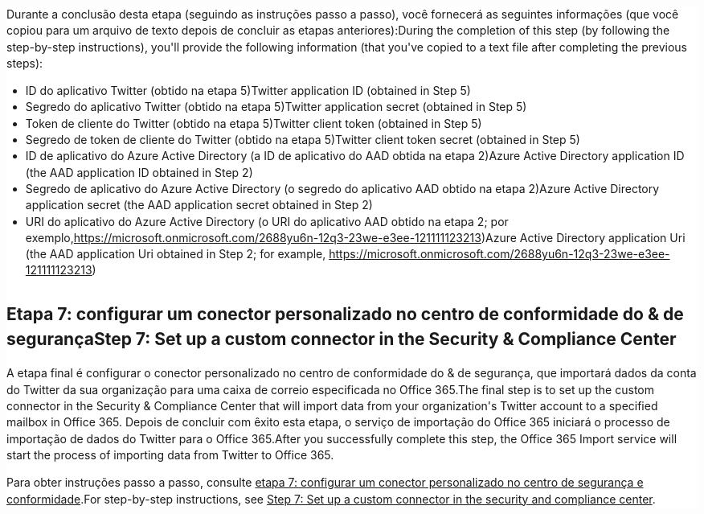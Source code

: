 <span data-ttu-id="1fbb1-175">Durante a conclusão desta etapa (seguindo as instruções passo a passo), você fornecerá as seguintes informações (que você copiou para um arquivo de texto depois de concluir as etapas anteriores):</span><span class="sxs-lookup"><span data-stu-id="1fbb1-175">During the completion of this step (by following the step-by-step instructions), you'll provide the following information (that you've copied to a text file after completing the previous steps):</span></span>

- <span data-ttu-id="1fbb1-176">ID do aplicativo Twitter (obtido na etapa 5)</span><span class="sxs-lookup"><span data-stu-id="1fbb1-176">Twitter application ID (obtained in Step 5)</span></span>
- <span data-ttu-id="1fbb1-177">Segredo do aplicativo Twitter (obtido na etapa 5)</span><span class="sxs-lookup"><span data-stu-id="1fbb1-177">Twitter application secret (obtained in Step 5)</span></span>
- <span data-ttu-id="1fbb1-178">Token de cliente do Twitter (obtido na etapa 5)</span><span class="sxs-lookup"><span data-stu-id="1fbb1-178">Twitter client token (obtained in Step 5)</span></span>
- <span data-ttu-id="1fbb1-179">Segredo de token de cliente do Twitter (obtido na etapa 5)</span><span class="sxs-lookup"><span data-stu-id="1fbb1-179">Twitter client token secret (obtained in Step 5)</span></span>
- <span data-ttu-id="1fbb1-180">ID de aplicativo do Azure Active Directory (a ID de aplicativo do AAD obtida na etapa 2)</span><span class="sxs-lookup"><span data-stu-id="1fbb1-180">Azure Active Directory application ID (the AAD application ID obtained in Step 2)</span></span>
- <span data-ttu-id="1fbb1-181">Segredo de aplicativo do Azure Active Directory (o segredo do aplicativo AAD obtido na etapa 2)</span><span class="sxs-lookup"><span data-stu-id="1fbb1-181">Azure Active Directory application secret (the AAD application secret obtained in Step 2)</span></span>
- <span data-ttu-id="1fbb1-182">URI do aplicativo do Azure Active Directory (o URI do aplicativo AAD obtido na etapa 2; por exemplo,https://microsoft.onmicrosoft.com/2688yu6n-12q3-23we-e3ee-121111123213)</span><span class="sxs-lookup"><span data-stu-id="1fbb1-182">Azure Active Directory application Uri (the AAD application Uri obtained in Step 2; for example, https://microsoft.onmicrosoft.com/2688yu6n-12q3-23we-e3ee-121111123213)</span></span>

## <a name="step-7-set-up-a-custom-connector-in-the-security--compliance-center"></a><span data-ttu-id="1fbb1-183">Etapa 7: configurar um conector personalizado no centro de conformidade do & de segurança</span><span class="sxs-lookup"><span data-stu-id="1fbb1-183">Step 7: Set up a custom connector in the Security & Compliance Center</span></span>

<span data-ttu-id="1fbb1-184">A etapa final é configurar o conector personalizado no centro de conformidade do & de segurança, que importará dados da conta do Twitter da sua organização para uma caixa de correio especificada no Office 365.</span><span class="sxs-lookup"><span data-stu-id="1fbb1-184">The final step is to set up the custom connector in the Security & Compliance Center that will import data from your organization's Twitter account to a specified mailbox in Office 365.</span></span> <span data-ttu-id="1fbb1-185">Depois de concluir com êxito esta etapa, o serviço de importação do Office 365 iniciará o processo de importação de dados do Twitter para o Office 365.</span><span class="sxs-lookup"><span data-stu-id="1fbb1-185">After you successfully complete this step, the Office 365 Import service will start the process of importing data from Twitter to Office 365.</span></span> 

<span data-ttu-id="1fbb1-186">Para obter instruções passo a passo, consulte [etapa 7: configurar um conector personalizado no centro de segurança e conformidade](deploy-twitter-connector.md#step-7-set-up-a-custom-connector-in-the-security-and-compliance-center).</span><span class="sxs-lookup"><span data-stu-id="1fbb1-186">For step-by-step instructions, see [Step 7: Set up a custom connector in the security and compliance center](deploy-twitter-connector.md#step-7-set-up-a-custom-connector-in-the-security-and-compliance-center).</span></span> 
